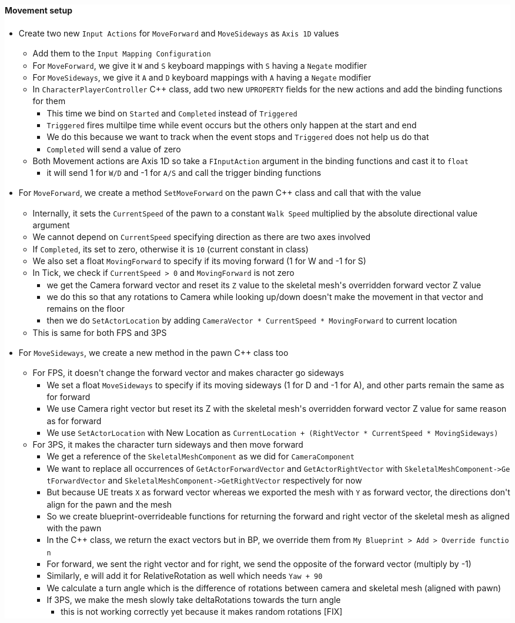 #### Movement setup

- Create two new `Input Actions` for `MoveForward` and `MoveSideways` as `Axis 1D` values
  - Add them to the `Input Mapping Configuration`
  - For `MoveForward`, we give it `W` and `S` keyboard mappings with `S` having a `Negate` modifier
  - For `MoveSideways`, we give it `A` and `D` keyboard mappings with `A` having a `Negate` modifier
  - In `CharacterPlayerController` C++ class, add two new `UPROPERTY` fields for the new actions and add the binding functions for them
	- This time we bind on `Started` and `Completed` instead of `Triggered`
	- `Triggered` fires multilpe time while event occurs but the others only happen at the start and end
	- We do this because we want to track when the event stops and `Triggered` does not help us do that
	- `Completed` will send a value of zero
  - Both Movement actions are Axis 1D so take a `FInputAction` argument in the binding functions and cast it to `float`
    - it will send 1 for `W/D` and -1 for `A/S` and call the trigger binding functions
  
- For `MoveForward`, we create a method `SetMoveForward` on the pawn C++ class and call that with the value
  - Internally, it sets the `CurrentSpeed` of the pawn to a constant `Walk Speed` multiplied by the absolute directional value argument
  - We cannot depend on `CurrentSpeed` specifying direction as there are two axes involved
  - If `Completed`, its set to zero, otherwise it is `10` (current constant in class)
  - We also set a float `MovingForward` to specify if its moving forward (1 for W and -1 for S)
  - In Tick, we check if `CurrentSpeed > 0` and `MovingForward` is not zero
    - we get the Camera forward vector and reset its `Z` value to the skeletal mesh's overridden forward vector Z value
    - we do this so that any rotations to Camera while looking up/down doesn't make the movement in that vector and remains on the floor
    - then we do `SetActorLocation` by adding `CameraVector * CurrentSpeed * MovingForward` to current location
  - This is same for both FPS and 3PS
  
- For `MoveSideways`, we create a new method in the pawn C++ class too
	- For FPS, it doesn't change the forward vector and makes character go sideways
	  -	We set a float `MoveSideways` to specify if its moving sideways (1 for D and -1 for A), and other parts remain the same as for forward
	  - We use Camera right vector but reset its Z with the skeletal mesh's overridden forward vector Z value for same reason as for forward
	  -	We use `SetActorLocation` with New Location as `CurrentLocation + (RightVector * CurrentSpeed * MovingSideways)`
	- For 3PS, it makes the character turn sideways and then move forward
	  -	We get a reference of the `SkeletalMeshComponent` as we did for `CameraComponent`
      - We want to replace all occurrences of `GetActorForwardVector` and `GetActorRightVector` with `SkeletalMeshComponent->GetForwardVector` and `SkeletalMeshComponent->GetRightVector` respectively for now
	  - But because UE treats `X` as forward vector whereas we exported the mesh with `Y` as forward vector, the directions don't align for the pawn and the mesh
	  - So we create blueprint-overrideable functions for returning the forward and right vector of the skeletal mesh as aligned with the pawn
	  - In the C++ class, we return the exact vectors but in BP, we override them from `My Blueprint > Add > Override function`
	  - For forward, we sent the right vector and for right, we send the opposite of the forward vector (multiply by -1)
	  - Similarly, e will add it for RelativeRotation as well which needs `Yaw + 90`
	  - We calculate a turn angle which is the difference of rotations between camera and skeletal mesh (aligned with pawn)
	  - If 3PS, we make the mesh slowly take deltaRotations towards the turn angle
    	- this is not working correctly yet because it makes random rotations [FIX]
	
